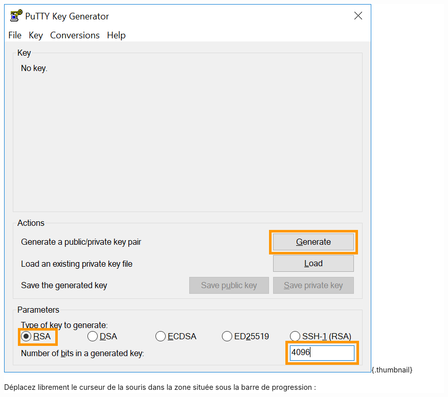 ![putty key](/pages/assets/screens/other/web-tools/putty/puttygen_01.png){.thumbnail}

Déplacez librement le curseur de la souris dans la zone située sous la barre de progression :
